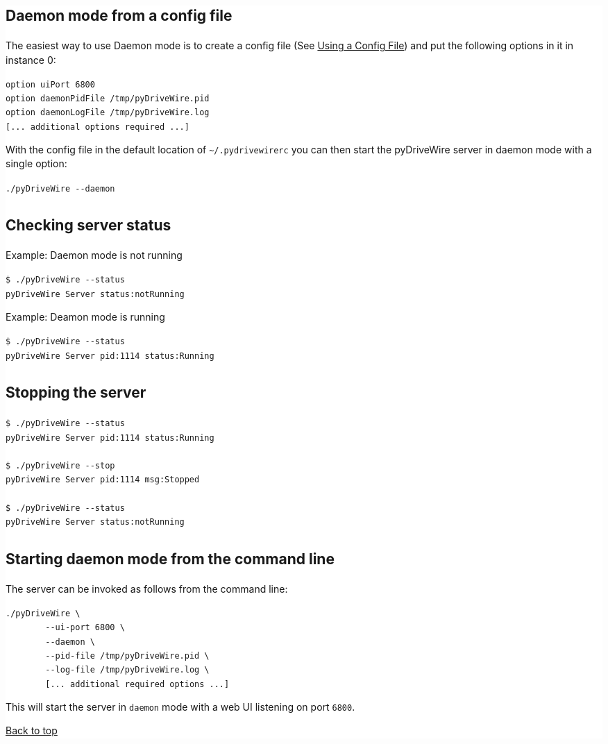 ## Daemon mode from a config file

The easiest way to use Daemon mode is to create a config file (See [Using a Config File](#ch6)) and put the following options in it in instance 0:

    option uiPort 6800
    option daemonPidFile /tmp/pyDriveWire.pid
    option daemonLogFile /tmp/pyDriveWire.log
    [... additional options required ...]

With the config file in the default location of `~/.pydrivewirerc` you can then start the pyDriveWire server in daemon mode with a single option:

    ./pyDriveWire --daemon
    


## Checking server status

Example: Daemon mode is not running

    $ ./pyDriveWire --status
    pyDriveWire Server status:notRunning

Example: Deamon mode is running

    $ ./pyDriveWire --status
    pyDriveWire Server pid:1114 status:Running
  
  
## Stopping the server

    $ ./pyDriveWire --status
    pyDriveWire Server pid:1114 status:Running
    
    $ ./pyDriveWire --stop
    pyDriveWire Server pid:1114 msg:Stopped

    $ ./pyDriveWire --status
    pyDriveWire Server status:notRunning

## Starting daemon mode from the command line

The server can be invoked as follows from the command line:

    ./pyDriveWire \
            --ui-port 6800 \
            --daemon \
            --pid-file /tmp/pyDriveWire.pid \
            --log-file /tmp/pyDriveWire.log \
            [... additional required options ...]
            
This will start the server in `daemon` mode with a web UI listening on port `6800`.


[Back to top](#toc)
